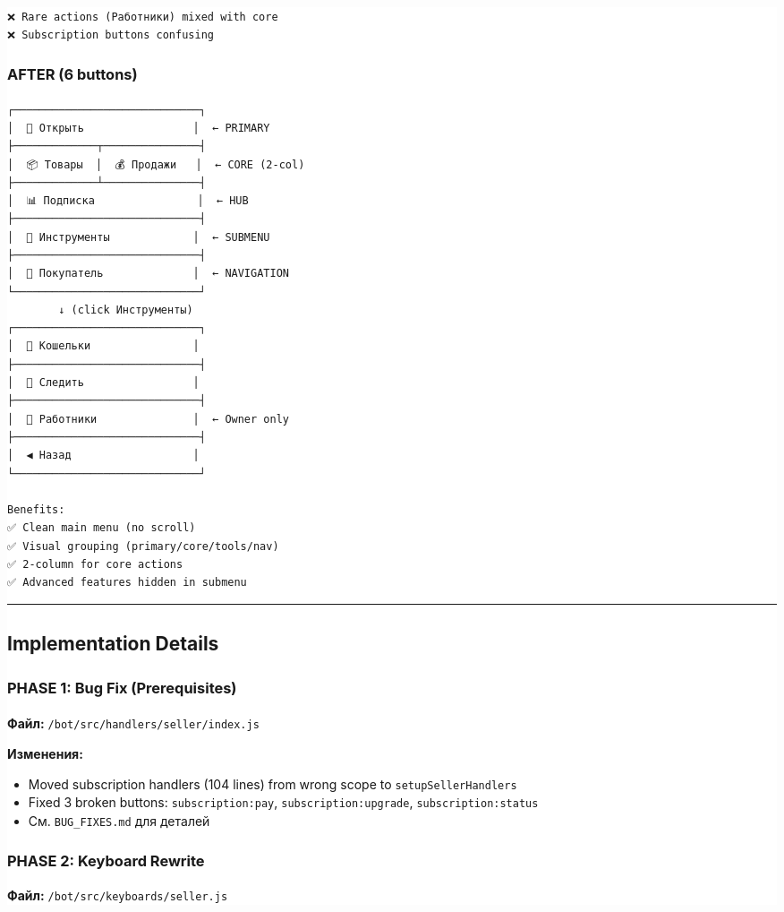 ```
❌ Rare actions (Работники) mixed with core
❌ Subscription buttons confusing
```

### AFTER (6 buttons)
```
┌─────────────────────────────┐
│  📱 Открыть                 │  ← PRIMARY
├─────────────┬───────────────┤
│  📦 Товары  │  💰 Продажи   │  ← CORE (2-col)
├─────────────┴───────────────┤
│  📊 Подписка                │  ← HUB
├─────────────────────────────┤
│  🔧 Инструменты             │  ← SUBMENU
├─────────────────────────────┤
│  🔄 Покупатель              │  ← NAVIGATION
└─────────────────────────────┘
        ↓ (click Инструменты)
┌─────────────────────────────┐
│  💼 Кошельки                │
├─────────────────────────────┤
│  👀 Следить                 │
├─────────────────────────────┤
│  👥 Работники               │  ← Owner only
├─────────────────────────────┤
│  ◀️ Назад                   │
└─────────────────────────────┘

Benefits:
✅ Clean main menu (no scroll)
✅ Visual grouping (primary/core/tools/nav)
✅ 2-column for core actions
✅ Advanced features hidden in submenu
```

---

## Implementation Details

### PHASE 1: Bug Fix (Prerequisites)

**Файл:** `/bot/src/handlers/seller/index.js`

**Изменения:**
- Moved subscription handlers (104 lines) from wrong scope to `setupSellerHandlers`
- Fixed 3 broken buttons: `subscription:pay`, `subscription:upgrade`, `subscription:status`
- См. `BUG_FIXES.md` для деталей

### PHASE 2: Keyboard Rewrite

**Файл:** `/bot/src/keyboards/seller.js`
